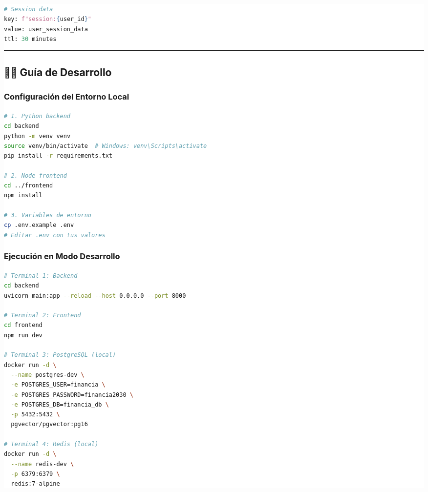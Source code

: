 ```python
# Session data
key: f"session:{user_id}"
value: user_session_data
ttl: 30 minutes
```

---

## 👨‍💻 Guía de Desarrollo

### Configuración del Entorno Local

```bash
# 1. Python backend
cd backend
python -m venv venv
source venv/bin/activate  # Windows: venv\Scripts\activate
pip install -r requirements.txt

# 2. Node frontend
cd ../frontend
npm install

# 3. Variables de entorno
cp .env.example .env
# Editar .env con tus valores
```

### Ejecución en Modo Desarrollo

```bash
# Terminal 1: Backend
cd backend
uvicorn main:app --reload --host 0.0.0.0 --port 8000

# Terminal 2: Frontend
cd frontend
npm run dev

# Terminal 3: PostgreSQL (local)
docker run -d \
  --name postgres-dev \
  -e POSTGRES_USER=financia \
  -e POSTGRES_PASSWORD=financia2030 \
  -e POSTGRES_DB=financia_db \
  -p 5432:5432 \
  pgvector/pgvector:pg16

# Terminal 4: Redis (local)
docker run -d \
  --name redis-dev \
  -p 6379:6379 \
  redis:7-alpine
```
